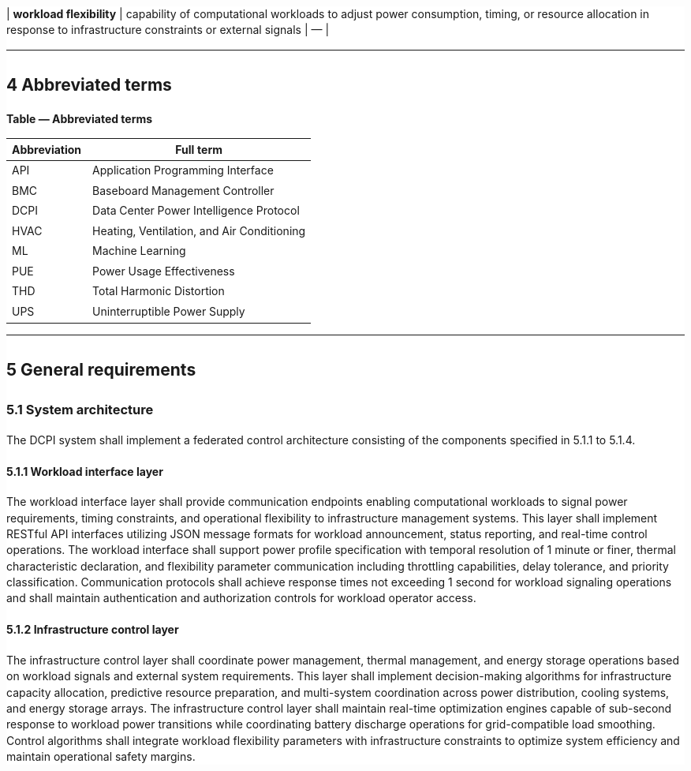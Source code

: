 | **workload flexibility** | capability of computational workloads to adjust power consumption, timing, or resource allocation in response to infrastructure constraints or external signals | — |

---

## 4 Abbreviated terms

**Table — Abbreviated terms**

| Abbreviation | Full term |
|---|---|
| API | Application Programming Interface |
| BMC | Baseboard Management Controller |
| DCPI | Data Center Power Intelligence Protocol |
| HVAC | Heating, Ventilation, and Air Conditioning |
| ML | Machine Learning |
| PUE | Power Usage Effectiveness |
| THD | Total Harmonic Distortion |
| UPS | Uninterruptible Power Supply |  

---

## 5 General requirements

### 5.1 System architecture

The DCPI system shall implement a federated control architecture consisting of the components specified in 5.1.1 to 5.1.4.

#### 5.1.1 Workload interface layer

The workload interface layer shall provide communication endpoints enabling computational workloads to signal power requirements, timing constraints, and operational flexibility to infrastructure management systems. This layer shall implement RESTful API interfaces utilizing JSON message formats for workload announcement, status reporting, and real-time control operations. The workload interface shall support power profile specification with temporal resolution of 1 minute or finer, thermal characteristic declaration, and flexibility parameter communication including throttling capabilities, delay tolerance, and priority classification. Communication protocols shall achieve response times not exceeding 1 second for workload signaling operations and shall maintain authentication and authorization controls for workload operator access.

#### 5.1.2 Infrastructure control layer

The infrastructure control layer shall coordinate power management, thermal management, and energy storage operations based on workload signals and external system requirements. This layer shall implement decision-making algorithms for infrastructure capacity allocation, predictive resource preparation, and multi-system coordination across power distribution, cooling systems, and energy storage arrays. The infrastructure control layer shall maintain real-time optimization engines capable of sub-second response to workload power transitions while coordinating battery discharge operations for grid-compatible load smoothing. Control algorithms shall integrate workload flexibility parameters with infrastructure constraints to optimize system efficiency and maintain operational safety margins.
